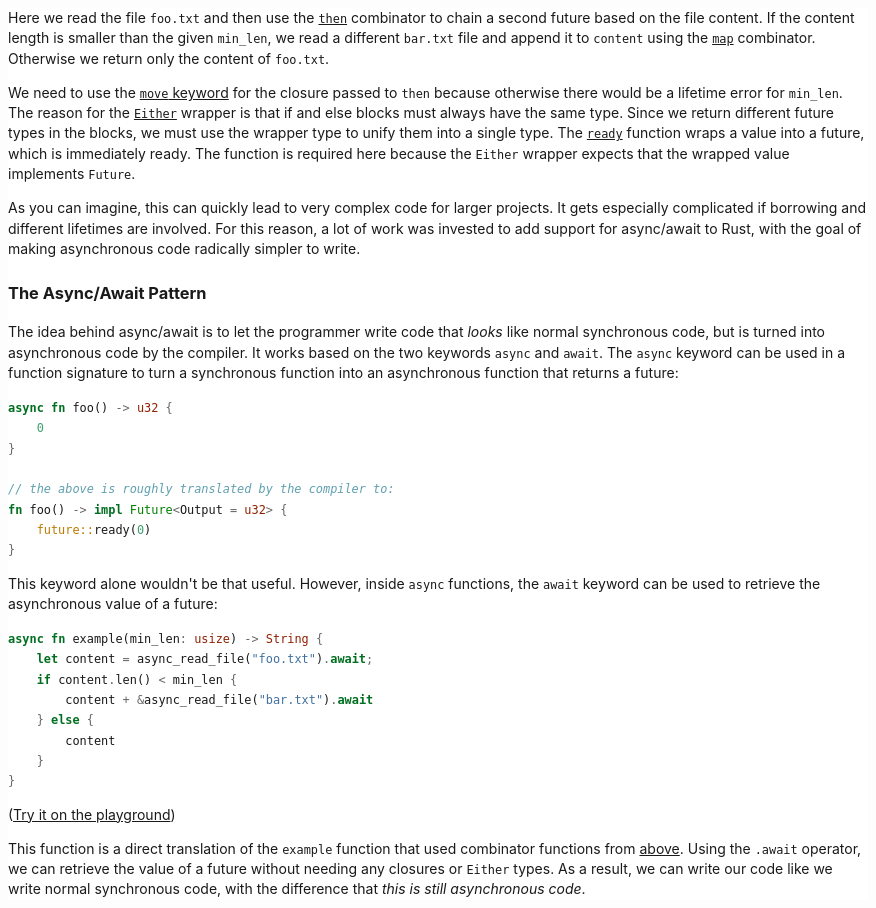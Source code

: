Here we read the file `foo.txt` and then use the [`then`] combinator to chain a second future based on the file content. If the content length is smaller than the given `min_len`, we read a different `bar.txt` file and append it to `content` using the [`map`] combinator. Otherwise we return only the content of `foo.txt`.

We need to use the [`move` keyword] for the closure passed to `then` because otherwise there would be a lifetime error for `min_len`. The reason for the [`Either`] wrapper is that if and else blocks must always have the same type. Since we return different future types in the blocks, we must use the wrapper type to unify them into a single type. The [`ready`] function wraps a value into a future, which is immediately ready. The function is required here because the `Either` wrapper expects that the wrapped value implements `Future`.

[`move` keyword]: https://doc.rust-lang.org/std/keyword.move.html
[`Either`]: https://docs.rs/futures/0.3.4/futures/future/enum.Either.html
[`ready`]: https://docs.rs/futures/0.3.4/futures/future/fn.ready.html

As you can imagine, this can quickly lead to very complex code for larger projects. It gets especially complicated if borrowing and different lifetimes are involved. For this reason, a lot of work was invested to add support for async/await to Rust, with the goal of making asynchronous code radically simpler to write.

### The Async/Await Pattern

The idea behind async/await is to let the programmer write code that _looks_ like normal synchronous code, but is turned into asynchronous code by the compiler. It works based on the two keywords `async` and `await`. The `async` keyword can be used in a function signature to turn a synchronous function into an asynchronous function that returns a future:

```rust
async fn foo() -> u32 {
    0
}

// the above is roughly translated by the compiler to:
fn foo() -> impl Future<Output = u32> {
    future::ready(0)
}
```

This keyword alone wouldn't be that useful. However, inside `async` functions, the `await` keyword can be used to retrieve the asynchronous value of a future:

```rust
async fn example(min_len: usize) -> String {
    let content = async_read_file("foo.txt").await;
    if content.len() < min_len {
        content + &async_read_file("bar.txt").await
    } else {
        content
    }
}
```

([Try it on the playground](https://play.rust-lang.org/?version=stable&mode=debug&edition=2018&gist=d93c28509a1c67661f31ff820281d434))

This function is a direct translation of the `example` function that used combinator functions from [above](#drawbacks). Using the `.await` operator, we can retrieve the value of a future without needing any closures or `Either` types. As a result, we can write our code like we write normal synchronous code, with the difference that _this is still asynchronous code_.


[GitHub]: https://github.com/phil-opp/blog_os
[at the bottom]: #comments
[post branch]: https://github.com/phil-opp/blog_os/tree/post-12
[_LinkedIn_ profile]: https://www.linkedin.com/in/phil-opp/
[_multitasking_]: https://en.wikipedia.org/wiki/Computer_multitasking
[_Hardware Interrupts_]: @/second-edition/posts/07-hardware-interrupts/index.md
[call stack]: https://en.wikipedia.org/wiki/Call_stack
[_context switch_]: https://en.wikipedia.org/wiki/Context_switch
[_thread of execution_]: https://en.wikipedia.org/wiki/Thread_(computing)
[coroutines]: https://en.wikipedia.org/wiki/Coroutine
[async/await]: https://rust-lang.github.io/async-book/01_getting_started/04_async_await_primer.html
[_yield_]: https://en.wikipedia.org/wiki/Yield_(multithreading)
[asynchronous operations]: https://en.wikipedia.org/wiki/Asynchronous_I/O
[`Future`]: https://doc.rust-lang.org/nightly/core/future/trait.Future.html
[associated type]: https://doc.rust-lang.org/book/ch19-03-advanced-traits.html#specifying-placeholder-types-in-trait-definitions-with-associated-types
[`poll`]: https://doc.rust-lang.org/nightly/core/future/trait.Future.html#tymethod.poll
[`Poll`]: https://doc.rust-lang.org/nightly/core/task/enum.Poll.html
[_pinned_]: https://doc.rust-lang.org/nightly/core/pin/index.html
[`Waker`]: https://doc.rust-lang.org/nightly/core/task/struct.Waker.html
[`Iterator`]: https://doc.rust-lang.org/stable/core/iter/trait.Iterator.html
[_pinning_]: https://doc.rust-lang.org/stable/core/pin/index.html
[`futures`]: https://docs.rs/futures/0.3.4/futures/
[`FutureExt`]: https://docs.rs/futures/0.3.4/futures/future/trait.FutureExt.html
[`map`]: https://docs.rs/futures/0.3.4/futures/future/trait.FutureExt.html#method.map
[`then`]: https://docs.rs/futures/0.3.4/futures/future/trait.FutureExt.html#method.then
[_Zero-cost futures in Rust_]: https://aturon.github.io/blog/2016/08/11/futures/
[_state machine_]: https://en.wikipedia.org/wiki/Finite-state_machine
[`enum`]: https://doc.rust-lang.org/book/ch06-01-defining-an-enum.html
[_generators_]: https://doc.rust-lang.org/nightly/unstable-book/language-features/generators.html
[heap allocated]: @/second-edition/posts/10-heap-allocation/index.md
[playground-self-ref]: https://play.rust-lang.org/?version=stable&mode=debug&edition=2018&gist=ce1aff3a37fcc1c8188eeaf0f39c97e8
[`mem::replace`]: https://doc.rust-lang.org/nightly/core/mem/fn.replace.html
[`mem::swap`]: https://doc.rust-lang.org/nightly/core/mem/fn.swap.html
[`Pin`]: https://doc.rust-lang.org/stable/core/pin/struct.Pin.html
[`Unpin`]: https://doc.rust-lang.org/nightly/std/marker/trait.Unpin.html
[pin-get-mut]: https://doc.rust-lang.org/nightly/core/pin/struct.Pin.html#method.get_mut
[pin-deref-mut]: https://doc.rust-lang.org/nightly/core/pin/struct.Pin.html#impl-DerefMut
[_auto trait_]: https://doc.rust-lang.org/reference/special-types-and-traits.html#auto-traits
[`PhantomPinned`]: https://doc.rust-lang.org/nightly/core/marker/struct.PhantomPinned.html
[`Box::pin`]: https://doc.rust-lang.org/nightly/alloc/boxed/struct.Box.html#method.pin
[`Box::new`]: https://doc.rust-lang.org/nightly/alloc/boxed/struct.Box.html#method.new
[`get_unchecked_mut`]: https://doc.rust-lang.org/nightly/core/pin/struct.Pin.html#method.get_unchecked_mut
[`Pin::as_mut`]: https://doc.rust-lang.org/nightly/core/pin/struct.Pin.html#method.as_mut
[`pin-utils`]: https://docs.rs/pin-utils/0.1.0-alpha.4/pin_utils/
[`pin` module]: https://doc.rust-lang.org/nightly/core/pin/index.html
[`Pin::new_unchecked`]: https://doc.rust-lang.org/nightly/core/pin/struct.Pin.html#method.new_unchecked
[`Future::poll`]: https://doc.rust-lang.org/nightly/core/future/trait.Future.html#tymethod.poll
[self-ref-async-await]: @/second-edition/posts/12-async-await/index.md#self-referential-structs
[`futures`]: https://docs.rs/futures/0.3.4/futures/
[map-src]: https://docs.rs/futures-util/0.3.4/src/futures_util/future/future/map.rs.html
[projections and structural pinning]: https://doc.rust-lang.org/stable/std/pin/index.html#projections-and-structural-pinning
[thread pool]: https://en.wikipedia.org/wiki/Thread_pool
[work stealing]: https://en.wikipedia.org/wiki/Work_stealing
[`Context`]: https://doc.rust-lang.org/nightly/core/task/struct.Context.html
[_trait object_]: https://doc.rust-lang.org/book/ch17-02-trait-objects.html
[_dynamically dispatched_]: https://doc.rust-lang.org/book/ch17-02-trait-objects.html#trait-objects-perform-dynamic-dispatch
[section about pinning]: #pinning
[`VecDeque`]: https://doc.rust-lang.org/stable/alloc/collections/vec_deque/struct.VecDeque.html
[FIFO queue]: https://en.wikipedia.org/wiki/FIFO_(computing_and_electronics)
[`RawWaker`]: https://doc.rust-lang.org/stable/core/task/struct.RawWaker.html
[`Waker::from_raw`]: https://doc.rust-lang.org/stable/core/task/struct.Waker.html#method.from_raw
[_virtual method table_]: https://en.wikipedia.org/wiki/Virtual_method_table
[`RawWakerVTable`]: https://doc.rust-lang.org/stable/core/task/struct.RawWakerVTable.html
[`RawWaker::new`]: https://doc.rust-lang.org/stable/core/task/struct.RawWaker.html#method.new
[`Box`]: https://doc.rust-lang.org/stable/alloc/boxed/struct.Box.html
[`Arc`]: https://doc.rust-lang.org/stable/alloc/sync/struct.Arc.html
[`Box::into_raw`]: https://doc.rust-lang.org/stable/alloc/boxed/struct.Box.html#method.into_raw
[_Interrupts_]: @/second-edition/posts/07-hardware-interrupts/index.md
[atomic operations]: https://doc.rust-lang.org/core/sync/atomic/index.html
[`crossbeam`]: https://github.com/crossbeam-rs/crossbeam
[`ArrayQueue`]: https://docs.rs/crossbeam/0.7.3/crossbeam/queue/struct.ArrayQueue.html
[`ArrayQueue::new`]: https://docs.rs/crossbeam/0.7.3/crossbeam/queue/struct.ArrayQueue.html#method.new
[const-heap-alloc]: https://github.com/rust-lang/const-eval/issues/20
[`OnceCell`]: https://docs.rs/conquer-once/0.2.0/conquer_once/raw/struct.OnceCell.html
[`conquer_once`]: https://docs.rs/conquer-once/0.2.0/conquer_once/index.html
[`lazy_static`]: https://docs.rs/lazy_static/1.4.0/lazy_static/index.html
[`OnceCell::try_get`]: https://docs.rs/conquer-once/0.2.0/conquer_once/raw/struct.OnceCell.html#method.try_get
[`ArrayQueue::push`]: https://docs.rs/crossbeam/0.7.3/crossbeam/queue/struct.ArrayQueue.html#method.push
[`Stream`]: https://rust-lang.github.io/async-book/05_streams/01_chapter.html
[`Iterator::next`]: https://doc.rust-lang.org/stable/core/iter/trait.Iterator.html#tymethod.next
[`ArrayQueue::pop`]: https://docs.rs/crossbeam/0.7.3/crossbeam/queue/struct.ArrayQueue.html#method.pop
[`AtomicWaker`]: https://docs.rs/futures-util/0.3.4/futures_util/task/struct.AtomicWaker.html
[`AtomicWaker::register`]: https://docs.rs/futures-util/0.3.4/futures_util/task/struct.AtomicWaker.html#method.register
[`AtomicWaker::take`]: https://docs.rs/futures/0.3.4/futures/task/struct.AtomicWaker.html#method.take
[`wake`]: https://doc.rust-lang.org/stable/core/task/struct.Waker.html#method.wake
[keyboard interrupt handler]: @/second-edition/posts/07-hardware-interrupts/index.md#interpreting-the-scancodes
[`next`]: https://docs.rs/futures-util/0.3.4/futures_util/stream/trait.StreamExt.html#method.next
[`StreamExt`]: https://docs.rs/futures-util/0.3.4/futures_util/stream/trait.StreamExt.html
[`BTreeMap`]: https://doc.rust-lang.org/alloc/collections/btree_map/struct.BTreeMap.html
[`AtomicU64`]: https://doc.rust-lang.org/core/sync/atomic/struct.AtomicU64.html
[`fetch_add`]: https://doc.rust-lang.org/core/sync/atomic/struct.AtomicU64.html#method.fetch_add
[`Ordering`]: https://doc.rust-lang.org/core/sync/atomic/enum.Ordering.html
[`Arc`]: https://doc.rust-lang.org/stable/alloc/sync/struct.Arc.html
[`SegQueue`]: https://docs.rs/crossbeam-queue/0.2.1/crossbeam_queue/struct.SegQueue.html
[`BTreeMap::contains_key`]: https://doc.rust-lang.org/alloc/collections/btree_map/struct.BTreeMap.html#method.contains_key
[`BTreeMap::insert`]: https://doc.rust-lang.org/alloc/collections/btree_map/struct.BTreeMap.html#method.insert
[`BTreeMap::get`]: https://doc.rust-lang.org/alloc/collections/btree_map/struct.BTreeMap.html#method.get
[`expect`]: https://doc.rust-lang.org/core/option/enum.Option.html#method.expect
[`BTreeMap::remove`]: https://doc.rust-lang.org/alloc/collections/btree_map/struct.BTreeMap.html#method.remove
[`Arc`]: https://doc.rust-lang.org/stable/alloc/sync/struct.Arc.html
[wake-trait]: https://doc.rust-lang.org/nightly/alloc/task/trait.Wake.html
[`From`]: https://doc.rust-lang.org/nightly/core/convert/trait.From.html
[waker-from-impl]: https://github.com/rust-lang/rust/blob/cdb50c6f2507319f29104a25765bfb79ad53395c/src/liballoc/task.rs#L58-L87
[diverging]: https://doc.rust-lang.org/stable/rust-by-example/fn/diverging.html
[`hlt` instruction]: https://en.wikipedia.org/wiki/HLT_(x86_instruction)
[`instructions::hlt`]: https://docs.rs/x86_64/0.9.6/x86_64/instructions/fn.hlt.html
[`x86_64`]: https://docs.rs/x86_64/0.9.6/x86_64/index.html
[`enable_interrupts_and_hlt`]: https://docs.rs/x86_64/0.9.6/x86_64/instructions/interrupts/fn.enable_interrupts_and_hlt.html
[scheduling chapter]: http://pages.cs.wisc.edu/~remzi/OSTEP/cpu-sched.pdf
[_Operating Systems: Three Easy Pieces_]: http://pages.cs.wisc.edu/~remzi/OSTEP/
[scheduling-wiki]: https://en.wikipedia.org/wiki/Scheduling_(computing)
[_work stealing_]: https://en.wikipedia.org/wiki/Work_stealing